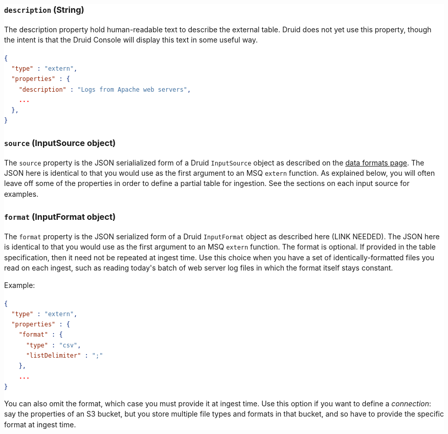 ### `description` (String)

The description property hold human-readable text to describe the external table.
Druid does not yet use this property, though the intent is that the Druid Console
will display this text in some useful way.

```json
{
  "type" : "extern",
  "properties" : {
    "description" : "Logs from Apache web servers",
    ...
  },
}
```

### `source` (InputSource object)

The `source` property is the JSON serialialized form of a Druid `InputSource`
object as described on the [data formats page](../ingestion/data-formats.md).
The JSON here is identical to that
you would use as the first argument to an MSQ `extern` function. As explained
below, you will often leave off some of the properties in order to define
a partial table for ingestion. See the sections on each input source for examples.

### `format` (InputFormat object)

The `format` property is the JSON serialized form of a Druid `InputFormat`
object as described here (LINK NEEDED).  The JSON here is identical to that
you would use as the first argument to an MSQ `extern` function. The format
is optional. If provided in the table specification, then it need not be
repeated at ingest time. Use this choice when you have a set of
identically-formatted files you read on each ingest, such as reading today's
batch of web server log files in which the format itself stays constant.

Example:

```json
{
  "type" : "extern",
  "properties" : {
    "format" : {
      "type" : "csv",
      "listDelimiter" : ";"
    },
    ...
}
```

You can also omit the format, which case you must provide it at ingest time.
Use this option if you want to define a _connection_: say the properties of
an S3 bucket, but you store multiple file types and formats in that bucket,
and so have to provide the specific format at ingest time.
